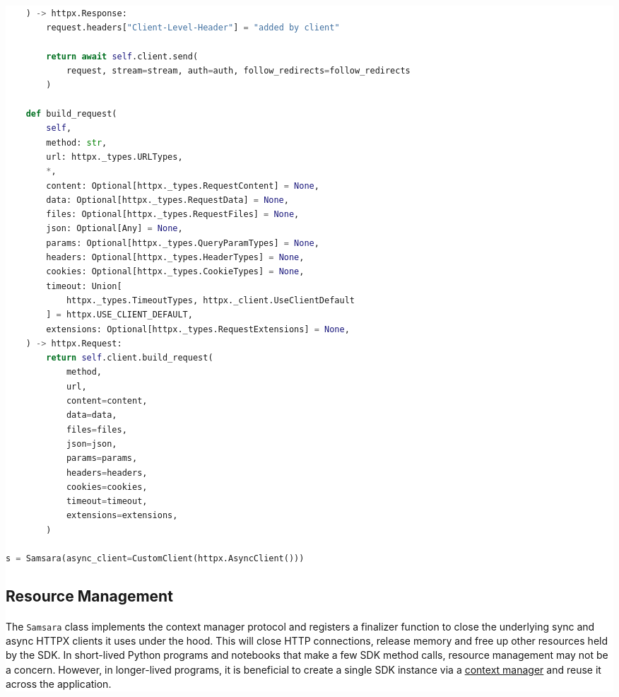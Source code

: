 ```python
    ) -> httpx.Response:
        request.headers["Client-Level-Header"] = "added by client"

        return await self.client.send(
            request, stream=stream, auth=auth, follow_redirects=follow_redirects
        )

    def build_request(
        self,
        method: str,
        url: httpx._types.URLTypes,
        *,
        content: Optional[httpx._types.RequestContent] = None,
        data: Optional[httpx._types.RequestData] = None,
        files: Optional[httpx._types.RequestFiles] = None,
        json: Optional[Any] = None,
        params: Optional[httpx._types.QueryParamTypes] = None,
        headers: Optional[httpx._types.HeaderTypes] = None,
        cookies: Optional[httpx._types.CookieTypes] = None,
        timeout: Union[
            httpx._types.TimeoutTypes, httpx._client.UseClientDefault
        ] = httpx.USE_CLIENT_DEFAULT,
        extensions: Optional[httpx._types.RequestExtensions] = None,
    ) -> httpx.Request:
        return self.client.build_request(
            method,
            url,
            content=content,
            data=data,
            files=files,
            json=json,
            params=params,
            headers=headers,
            cookies=cookies,
            timeout=timeout,
            extensions=extensions,
        )

s = Samsara(async_client=CustomClient(httpx.AsyncClient()))
```



## Resource Management

The `Samsara` class implements the context manager protocol and registers a finalizer function to close the underlying sync and async HTTPX clients it uses under the hood. This will close HTTP connections, release memory and free up other resources held by the SDK. In short-lived Python programs and notebooks that make a few SDK method calls, resource management may not be a concern. However, in longer-lived programs, it is beneficial to create a single SDK instance via a [context manager][context-manager] and reuse it across the application.


[context-manager]: https://docs.python.org/3/reference/datamodel.html#context-managers